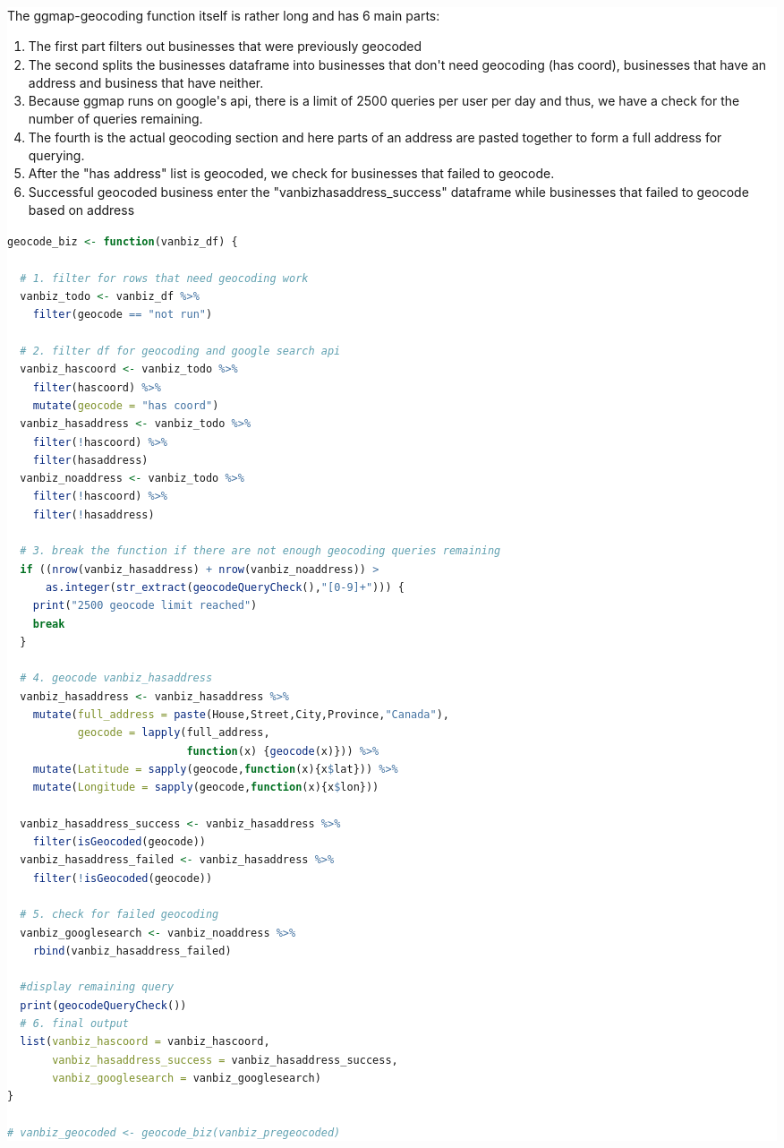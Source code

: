 The ggmap-geocoding function itself is rather long and has 6 main parts:  

1. The first part filters out businesses that were previously geocoded  
2. The second splits the businesses dataframe into businesses that don't need geocoding (has coord), businesses that have an address and business that have neither.  
3. Because ggmap runs on google's api, there is a limit of 2500 queries per user per day and thus, we have a check for the number of queries remaining.  
4. The fourth is the actual geocoding section and here parts of an address are pasted together to form a full address for querying.  
5. After the "has address" list is geocoded, we check for businesses that failed to geocode.
6. Successful geocoded business enter the "vanbizhasaddress_success" dataframe while businesses that failed to geocode based on address


```r
geocode_biz <- function(vanbiz_df) {
  
  # 1. filter for rows that need geocoding work
  vanbiz_todo <- vanbiz_df %>% 
    filter(geocode == "not run")
  
  # 2. filter df for geocoding and google search api
  vanbiz_hascoord <- vanbiz_todo %>% 
    filter(hascoord) %>% 
    mutate(geocode = "has coord")
  vanbiz_hasaddress <- vanbiz_todo %>% 
    filter(!hascoord) %>% 
    filter(hasaddress)
  vanbiz_noaddress <- vanbiz_todo %>% 
    filter(!hascoord) %>% 
    filter(!hasaddress)
  
  # 3. break the function if there are not enough geocoding queries remaining
  if ((nrow(vanbiz_hasaddress) + nrow(vanbiz_noaddress)) > 
      as.integer(str_extract(geocodeQueryCheck(),"[0-9]+"))) {
    print("2500 geocode limit reached")
    break
  }
  
  # 4. geocode vanbiz_hasaddress
  vanbiz_hasaddress <- vanbiz_hasaddress %>% 
    mutate(full_address = paste(House,Street,City,Province,"Canada"),
           geocode = lapply(full_address,
                            function(x) {geocode(x)})) %>% 
    mutate(Latitude = sapply(geocode,function(x){x$lat})) %>% 
    mutate(Longitude = sapply(geocode,function(x){x$lon}))
  
  vanbiz_hasaddress_success <- vanbiz_hasaddress %>% 
    filter(isGeocoded(geocode))
  vanbiz_hasaddress_failed <- vanbiz_hasaddress %>% 
    filter(!isGeocoded(geocode))
  
  # 5. check for failed geocoding
  vanbiz_googlesearch <- vanbiz_noaddress %>% 
    rbind(vanbiz_hasaddress_failed)
  
  #display remaining query
  print(geocodeQueryCheck())
  # 6. final output
  list(vanbiz_hascoord = vanbiz_hascoord,
       vanbiz_hasaddress_success = vanbiz_hasaddress_success,
       vanbiz_googlesearch = vanbiz_googlesearch)
}

# vanbiz_geocoded <- geocode_biz(vanbiz_pregeocoded)
```